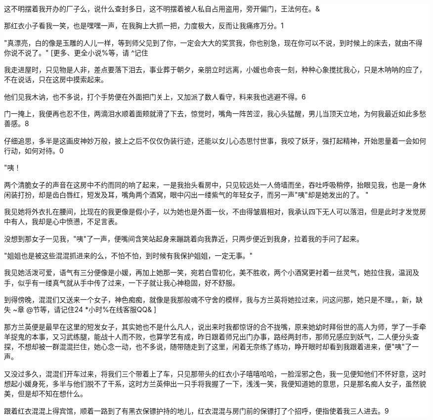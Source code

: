 
这不明摆着我开办的厂子么，说什么查封多日，这不明摆着被人私自占用盗用，旁开偏门，王法何在。&



那红衣小子看我一笑，也是嘿嘿一声，在我胸上大抓一把，力度极大，反而让我痛疼万分。1



"真漂亮，白的像是玉雕的人儿一样，等到师父见到了你，一定会大大的奖赏我，你也别急，现在你可以不说，到时候上的床去，就由不得你说不说了。" [更多、更全小说%等，请 ^记住



我走进屋时，只见物是人非，差点要落下泪去，事业葬于朝夕，亲朋立时远离，小媛也命丧一刻，种种心象搅扰我心，只是木呐呐的应了，不在说话，只在这房中摸索起来。



他们见我木讷，也不多说，打个手势便在外面把门关上，又加派了数人看守，料来我也逃避不得。6



门一掩上，我便再也忍不住，两滴泪水顺着面颊就滑了下去，惊觉时，嘴角一阵苦涩，我心头猛醒，男儿当顶天立地，为何我最近如此多愁善感。8



仔细追思，多半是这画皮神妙万般，披上之后不仅仅伪装行迹，还能以女儿心态思忖世事，我咬了妖牙，强打起精神，开始思量着一会如何行动，如何对待。0



"咦！



两个清脆女子的声音在这房中不约而同的响了起来，一是我抬头看房中，只见较远处一人倚墙而坐，吞吐呼吸稍停，抬眼见我，也是一身休闲装打扮，却是齿白唇红，短发及耳，嘴角两个酒窝，眼中闪出一缕紫气的年轻女子，而另一声"咦"却是她发出的了。 "



我见她将外衣扎在腰间，比现在的我更像是假小子，以为她也是外面一伙，不由得皱眉相对，我承认四下无人可以落泪，但是此时才发觉房中有人，我却是心中愤懑，不足言表。



没想到那女子一见我，"咦"了一声，便嘴间含笑站起身来蹦跳着向我靠近，只两步便近到我身，拉着我的手问了起来。



"姐姐也是被这些混混抓进来的么，不怕不怕，到时候有我保护姐姐，一定无事。"



我见她活泼可爱，语气有三分便像是小媛，再加上她那一笑，宛若白雪初化，美不胜收，两个小酒窝更衬着一丝灵气，她拉住我，温润及手，似乎有一缕真气就从手中传了过来，一下子就让我心神稳固，好不舒服。







到得傍晚，混混们又送来一个女子，神色痴痴，就像是我那般魂不守舍的模样，我与方兰英将她拉过来，问这问那，她只是不理。，新，缺失 ~章 @节等，请记住24 *小时%在线客服QQ& ]



那方兰英便是最早在这里的短发女子，其实她也不是什么凡人，说出来时我都惊讶的合不拢嘴，原来她幼时拜俗世的高人为师，学了一手牵羊捉鬼的本事，又习武练腿，能战十人而不败，也算学艺有成，昨日跟着师兄出门办事，路经两封市，那师兄感应到妖气，二人便分头查探，不想却被一群混混拦住，她心念一动，也不多说，随带随走到了这里，闲着无奈练了练功，睁开眼时却看到我跟着进来，便"咦"了一声。



又没过多久，混混们开车过来，将我们三个带着上了车，只见那带头的红衣小子嘻嘻哈哈，一脸淫邪之色，我一见便知他们不怀好意，这时想起小媛身死，多半与他们脱不了干系，这时方兰英伸出一只手将我握了一下，浅浅一笑，我便知道她的意思，只是那名痴人女子，虽然貌美，但是却不知在想什么。



跟着红衣混混上得宾馆，顺着一路到了有黑衣保镖护持的地儿，红衣混混与房门前的保镖打了个招呼，便指使着我三人进去。9


